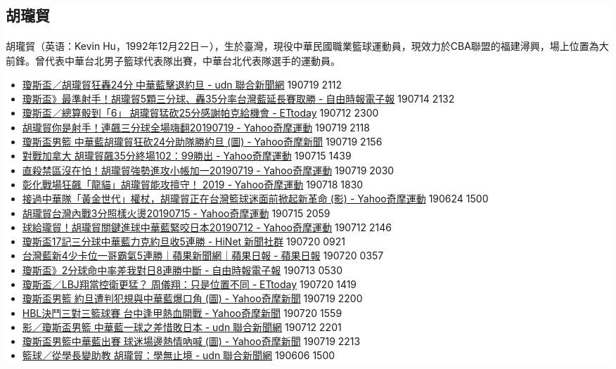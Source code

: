 ## 胡瓏貿

胡瓏貿（英语：Kevin Hu，1992年12月22日－），生於臺灣，現役中華民國職業籃球運動員，現效力於CBA聯盟的福建潯興，場上位置為大前鋒。曾代表中華台北男子籃球代表隊出賽，中華台北代表隊選手的運動員。
- [瓊斯盃／胡瓏貿狂轟24分 中華藍擊退約旦 - udn 聯合新聞網](https://udn.com/news/story/7003/3940227 "瓊斯盃／胡瓏貿狂轟24分 中華藍擊退約旦 - udn 聯合新聞網") 190719 2112
- [瓊斯盃》最準射手！胡瓏貿5顆三分球、轟35分率台灣藍延長賽取勝 - 自由時報電子報](https://sports.ltn.com.tw/news/breakingnews/2852767 "瓊斯盃》最準射手！胡瓏貿5顆三分球、轟35分率台灣藍延長賽取勝 - 自由時報電子報") 190714 2132
- [瓊斯盃／總算骰到「6」 胡瓏貿猛砍25分感謝帕克給機會 - ETtoday](https://sports.ettoday.net/news/1488838 "瓊斯盃／總算骰到「6」 胡瓏貿猛砍25分感謝帕克給機會 - ETtoday") 190712 2300
- [胡瓏貿你是射手！連飆三分球全場嗨翻20190719 - Yahoo奇摩運動](https://tw.sports.yahoo.com/video/%E8%83%A1%E7%93%8F%E8%B2%BF%E4%BD%A0%E6%98%AF%E5%B0%84%E6%89%8B-%E9%80%A3%E9%A3%86%E4%B8%89%E5%88%86%E7%90%83%E5%85%A8%E5%A0%B4%E5%97%A8%E7%BF%BB-20190719-130031200.html "胡瓏貿你是射手！連飆三分球全場嗨翻20190719 - Yahoo奇摩運動") 190719 2118
- [瓊斯盃男籃 中華藍胡瓏貿狂砍24分助隊勝約旦 (圖) - Yahoo奇摩新聞](https://tw.news.yahoo.com/%E7%93%8A%E6%96%AF%E7%9B%83%E7%94%B7%E7%B1%83-%E4%B8%AD%E8%8F%AF%E8%97%8D%E8%83%A1%E7%93%8F%E8%B2%BF%E7%8B%82%E7%A0%8D24%E5%88%86%E5%8A%A9%E9%9A%8A%E5%8B%9D%E7%B4%84%E6%97%A6-%E5%9C%96-135638891.html "瓊斯盃男籃 中華藍胡瓏貿狂砍24分助隊勝約旦 (圖) - Yahoo奇摩新聞") 190719 2156
- [對戰加拿大 胡瓏貿飆35分終場102：99勝出 - Yahoo奇摩運動](https://tw.sports.yahoo.com/news/%E5%B0%8D%E6%88%B0%E5%8A%A0%E6%8B%BF%E5%A4%A7-%E8%83%A1%E7%93%8F%E8%B2%BF%E9%A3%8635%E5%88%86%E7%B5%82%E5%A0%B4102-99%E5%8B%9D%E5%87%BA-043359671.html "對戰加拿大 胡瓏貿飆35分終場102：99勝出 - Yahoo奇摩運動") 190715 1439
- [直殺禁區沒在怕！胡瓏貿強勢進攻小帳加一20190719 - Yahoo奇摩運動](https://tw.sports.yahoo.com/video/%E7%9B%B4%E6%AE%BA%E7%A6%81%E5%8D%80%E6%B2%92%E5%9C%A8%E6%80%95-%E8%83%A1%E7%93%8F%E8%B2%BF%E5%BC%B7%E5%8B%A2%E9%80%B2%E6%94%BB%E5%B0%8F%E5%B8%B3%E5%8A%A0-20190719-122652948.html "直殺禁區沒在怕！胡瓏貿強勢進攻小帳加一20190719 - Yahoo奇摩運動") 190719 2030
- [彰化戰場狂飆「龍貓」胡瓏貿能攻擅守！ 2019 - Yahoo奇摩運動](https://tw.sports.yahoo.com/video/%E5%BD%B0%E5%8C%96%E6%88%B0%E5%A0%B4%E7%8B%82%E9%A3%86-%E9%BE%8D%E8%B2%93-%E8%83%A1%E7%93%8F%E8%B2%BF%E8%83%BD%E6%94%BB%E6%93%85%E5%AE%88-2019-101701502.html "彰化戰場狂飆「龍貓」胡瓏貿能攻擅守！ 2019 - Yahoo奇摩運動") 190718 1830
- [接過中華隊「黃金世代」權杖，胡瓏貿正在台灣籃球迷面前掀起新革命 (影) - Yahoo奇摩運動](https://tw.sports.yahoo.com/news/%E6%8E%A5%E9%81%8E%E4%B8%AD%E8%8F%AF%E9%9A%8A%E9%BB%83%E9%87%91%E4%B8%96%E4%BB%A3%E6%AC%8A%E6%9D%96%E8%83%A1%E7%93%8F%E8%B2%BF%E6%AD%A3%E5%9C%A8%E5%8F%B0%E7%81%A3%E7%B1%83%E7%90%83%E8%BF%B7%E9%9D%A2%E5%89%8D%E6%8E%80%E8%B5%B7%E6%96%B0%E9%9D%A9%E5%91%BD-%E5%BD%B1-072813570.html "接過中華隊「黃金世代」權杖，胡瓏貿正在台灣籃球迷面前掀起新革命 (影) - Yahoo奇摩運動") 190624 1500
- [胡瓏貿台灣內戰3分照樣火燙20190715 - Yahoo奇摩運動](https://tw.sports.yahoo.com/video/%E8%83%A1%E7%93%8F%E8%B2%BF%E5%8F%B0%E7%81%A3%E5%85%A7%E6%88%B03%E5%88%86%E7%85%A7%E6%A8%A3%E7%81%AB%E7%87%99-20190715-125123670.html "胡瓏貿台灣內戰3分照樣火燙20190715 - Yahoo奇摩運動") 190715 2059
- [球給瓏貿！胡瓏貿關鍵進球中華藍緊咬日本20190712 - Yahoo奇摩運動](https://tw.sports.yahoo.com/video/%E7%90%83%E7%B5%A6%E7%93%8F%E8%B2%BF-%E8%83%A1%E7%93%8F%E8%B2%BF%E9%97%9C%E9%8D%B5%E9%80%B2%E7%90%83%E4%B8%AD%E8%8F%AF%E8%97%8D%E7%B7%8A%E5%92%AC%E6%97%A5%E6%9C%AC-20190712-133648886.html "球給瓏貿！胡瓏貿關鍵進球中華藍緊咬日本20190712 - Yahoo奇摩運動") 190712 2146
- [瓊斯盃17記三分球中華藍力克約旦收5連勝 - HiNet 新聞社群](http://times.hinet.net/picNews/22472264 "瓊斯盃17記三分球中華藍力克約旦收5連勝 - HiNet 新聞社群") 190720 0921
- [台灣藍新4少卡位一哥霸氣5連勝｜蘋果新聞網｜蘋果日報 - 蘋果日報](https://tw.appledaily.com/sports/daily/20190720/38396742/ "台灣藍新4少卡位一哥霸氣5連勝｜蘋果新聞網｜蘋果日報 - 蘋果日報") 190720 0357
- [瓊斯盃》2分球命中率差我對日8連勝中斷 - 自由時報電子報](https://sports.ltn.com.tw/news/paper/1302925 "瓊斯盃》2分球命中率差我對日8連勝中斷 - 自由時報電子報") 190713 0530
- [瓊斯盃／LBJ翔當控衛更猛？ 周儀翔：只是位置不同 - ETtoday](https://sports.ettoday.net/news/1494665 "瓊斯盃／LBJ翔當控衛更猛？ 周儀翔：只是位置不同 - ETtoday") 190720 1419
- [瓊斯盃男籃 約旦遭判犯規與中華藍爆口角 (圖) - Yahoo奇摩新聞](https://tw.news.yahoo.com/%E7%93%8A%E6%96%AF%E7%9B%83%E7%94%B7%E7%B1%83-%E7%B4%84%E6%97%A6%E9%81%AD%E5%88%A4%E7%8A%AF%E8%A6%8F%E8%88%87%E4%B8%AD%E8%8F%AF%E8%97%8D%E7%88%86%E5%8F%A3%E8%A7%92-%E5%9C%96-140038888.html "瓊斯盃男籃 約旦遭判犯規與中華藍爆口角 (圖) - Yahoo奇摩新聞") 190719 2200
- [HBL決鬥三對三籃球賽 台中逢甲熱血開戰 - Yahoo奇摩新聞](https://tw.news.yahoo.com/hbl%E6%B1%BA%E9%AC%A5%E4%B8%89%E5%B0%8D%E4%B8%89%E7%B1%83%E7%90%83%E8%B3%BD-%E5%8F%B0%E4%B8%AD%E9%80%A2%E7%94%B2%E7%86%B1%E8%A1%80%E9%96%8B%E6%88%B0-075928159.html "HBL決鬥三對三籃球賽 台中逢甲熱血開戰 - Yahoo奇摩新聞") 190720 1559
- [影／瓊斯盃男籃 中華藍一球之差惜敗日本 - udn 聯合新聞網](https://udn.com/news/story/7003/3925846 "影／瓊斯盃男籃 中華藍一球之差惜敗日本 - udn 聯合新聞網") 190712 2201
- [瓊斯盃男籃中華藍出賽 球迷場邊熱情吶喊 (圖) - Yahoo奇摩新聞](https://tw.news.yahoo.com/%E7%93%8A%E6%96%AF%E7%9B%83%E7%94%B7%E7%B1%83%E4%B8%AD%E8%8F%AF%E8%97%8D%E5%87%BA%E8%B3%BD-%E7%90%83%E8%BF%B7%E5%A0%B4%E9%82%8A%E7%86%B1%E6%83%85%E5%90%B6%E5%96%8A-%E5%9C%96-141338809.html "瓊斯盃男籃中華藍出賽 球迷場邊熱情吶喊 (圖) - Yahoo奇摩新聞") 190719 2213
- [籃球／從學長變助教 胡瓏貿：學無止境 - udn 聯合新聞網](https://udn.com/news/story/7003/3856927 "籃球／從學長變助教 胡瓏貿：學無止境 - udn 聯合新聞網") 190606 1500
